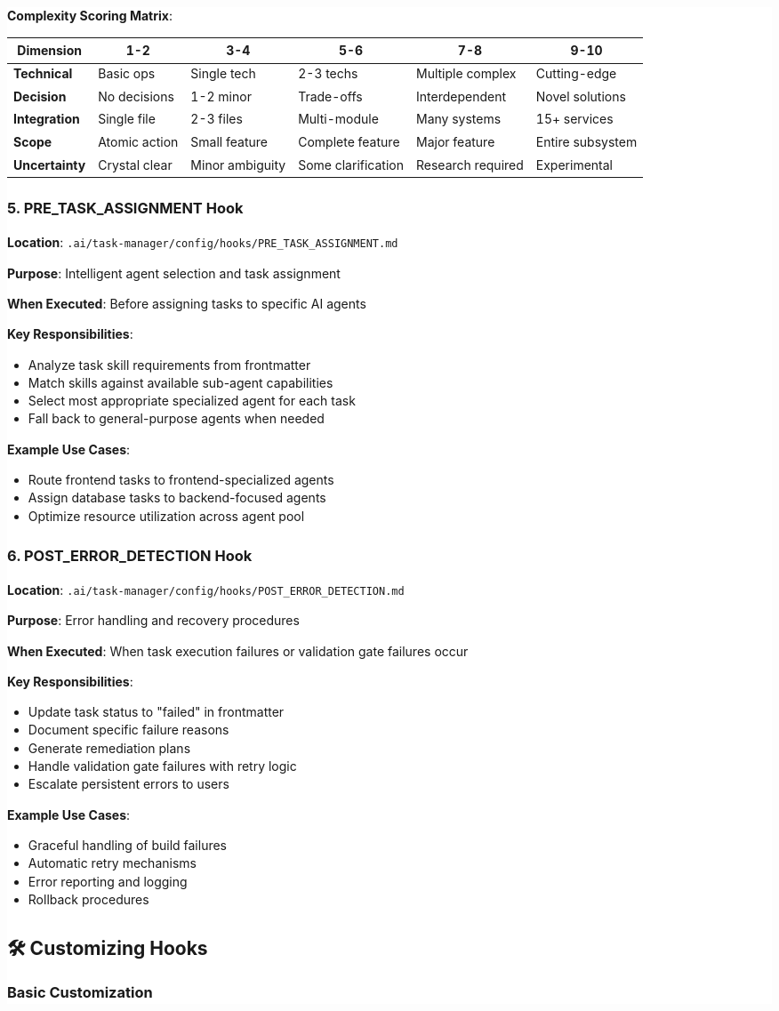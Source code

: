 **Complexity Scoring Matrix**:

| Dimension | 1-2 | 3-4 | 5-6 | 7-8 | 9-10 |
|-----------|-----|-----|-----|-----|------|
| **Technical** | Basic ops | Single tech | 2-3 techs | Multiple complex | Cutting-edge |
| **Decision** | No decisions | 1-2 minor | Trade-offs | Interdependent | Novel solutions |
| **Integration** | Single file | 2-3 files | Multi-module | Many systems | 15+ services |
| **Scope** | Atomic action | Small feature | Complete feature | Major feature | Entire subsystem |
| **Uncertainty** | Crystal clear | Minor ambiguity | Some clarification | Research required | Experimental |

### 5. **PRE_TASK_ASSIGNMENT** Hook
**Location**: `.ai/task-manager/config/hooks/PRE_TASK_ASSIGNMENT.md`

**Purpose**: Intelligent agent selection and task assignment

**When Executed**: Before assigning tasks to specific AI agents

**Key Responsibilities**:
- Analyze task skill requirements from frontmatter
- Match skills against available sub-agent capabilities
- Select most appropriate specialized agent for each task
- Fall back to general-purpose agents when needed

**Example Use Cases**:
- Route frontend tasks to frontend-specialized agents
- Assign database tasks to backend-focused agents
- Optimize resource utilization across agent pool

### 6. **POST_ERROR_DETECTION** Hook
**Location**: `.ai/task-manager/config/hooks/POST_ERROR_DETECTION.md`

**Purpose**: Error handling and recovery procedures

**When Executed**: When task execution failures or validation gate failures occur

**Key Responsibilities**:
- Update task status to "failed" in frontmatter
- Document specific failure reasons
- Generate remediation plans
- Handle validation gate failures with retry logic
- Escalate persistent errors to users

**Example Use Cases**:
- Graceful handling of build failures
- Automatic retry mechanisms
- Error reporting and logging
- Rollback procedures

## 🛠️ Customizing Hooks

### Basic Customization
